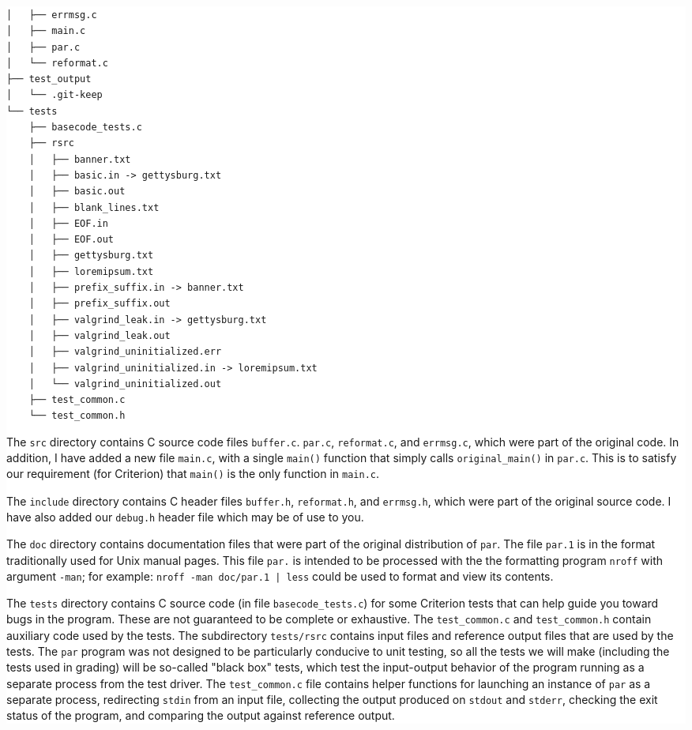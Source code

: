     │   ├── errmsg.c
    │   ├── main.c
    │   ├── par.c
    │   └── reformat.c
    ├── test_output
    │   └── .git-keep
    └── tests
        ├── basecode_tests.c
        ├── rsrc
        │   ├── banner.txt
        │   ├── basic.in -> gettysburg.txt
        │   ├── basic.out
        │   ├── blank_lines.txt
        │   ├── EOF.in
        │   ├── EOF.out
        │   ├── gettysburg.txt
        │   ├── loremipsum.txt
        │   ├── prefix_suffix.in -> banner.txt
        │   ├── prefix_suffix.out
        │   ├── valgrind_leak.in -> gettysburg.txt
        │   ├── valgrind_leak.out
        │   ├── valgrind_uninitialized.err
        │   ├── valgrind_uninitialized.in -> loremipsum.txt
        │   └── valgrind_uninitialized.out
        ├── test_common.c
        └── test_common.h
</pre>

The `src` directory contains C source code files `buffer.c`. `par.c`, `reformat.c`,
and `errmsg.c`, which were part of the original code.  In addition, I have added
a new file `main.c`, with a single `main()` function that simply calls
`original_main()` in `par.c`.  This is to satisfy our requirement (for Criterion)
that `main()` is the only function in `main.c`.

The `include` directory contains C header files `buffer.h`, `reformat.h`, and
`errmsg.h`, which were part of the original source code.  I have also added our
`debug.h` header file which may be of use to you.

The `doc` directory contains documentation files that were part of the original
distribution of `par`.  The file `par.1` is in the format traditionally used
for Unix manual pages.  This file `par.` is intended to be processed with the
the formatting program `nroff` with argument `-man`; for example:
`nroff -man doc/par.1 | less` could be used to format and view its contents.

The `tests` directory contains C source code (in file `basecode_tests.c`) for some Criterion
tests that can help guide you toward bugs in the program.  These are not guaranteed
to be complete or exhaustive.  The `test_common.c` and `test_common.h` contain auxiliary code
used by the tests.  The subdirectory `tests/rsrc` contains input files and reference output files
that are used by the tests.
The `par` program was not designed to be particularly conducive to unit testing,
so all the tests we will make (including the tests used in grading) will be so-called
"black box" tests, which test the input-output behavior of the program running as a
separate process from the test driver.
The `test_common.c` file contains helper functions for launching an instance of `par`
as a separate process, redirecting `stdin` from an input file, collecting the
output produced on `stdout` and `stderr`, checking the exit status of the program,
and comparing the output against reference output.
